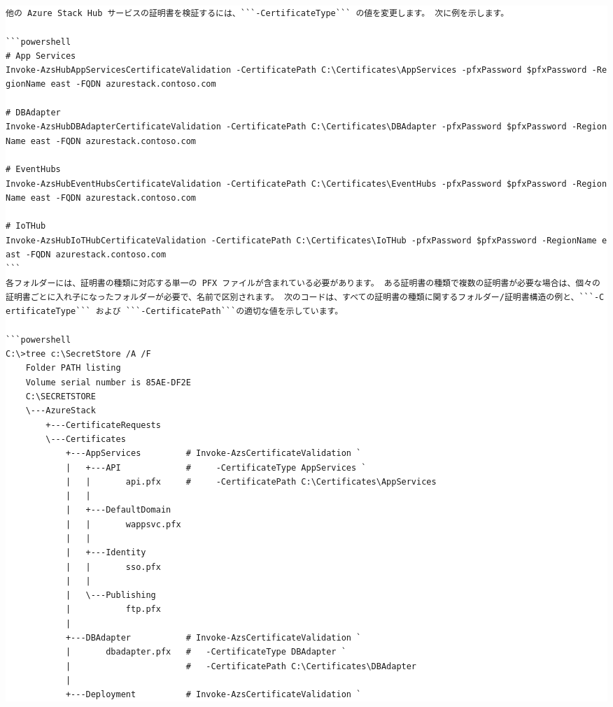    他の Azure Stack Hub サービスの証明書を検証するには、```-CertificateType``` の値を変更します。 次に例を示します。

    ```powershell  
    # App Services
    Invoke-AzsHubAppServicesCertificateValidation -CertificatePath C:\Certificates\AppServices -pfxPassword $pfxPassword -RegionName east -FQDN azurestack.contoso.com

    # DBAdapter
    Invoke-AzsHubDBAdapterCertificateValidation -CertificatePath C:\Certificates\DBAdapter -pfxPassword $pfxPassword -RegionName east -FQDN azurestack.contoso.com

    # EventHubs
    Invoke-AzsHubEventHubsCertificateValidation -CertificatePath C:\Certificates\EventHubs -pfxPassword $pfxPassword -RegionName east -FQDN azurestack.contoso.com

    # IoTHub
    Invoke-AzsHubIoTHubCertificateValidation -CertificatePath C:\Certificates\IoTHub -pfxPassword $pfxPassword -RegionName east -FQDN azurestack.contoso.com
    ```
    各フォルダーには、証明書の種類に対応する単一の PFX ファイルが含まれている必要があります。 ある証明書の種類で複数の証明書が必要な場合は、個々の証明書ごとに入れ子になったフォルダーが必要で、名前で区別されます。 次のコードは、すべての証明書の種類に関するフォルダー/証明書構造の例と、```-CertificateType``` および ```-CertificatePath```の適切な値を示しています。
    
    ```powershell  
    C:\>tree c:\SecretStore /A /F
        Folder PATH listing
        Volume serial number is 85AE-DF2E
        C:\SECRETSTORE
        \---AzureStack
            +---CertificateRequests
            \---Certificates
                +---AppServices         # Invoke-AzsCertificateValidation `
                |   +---API             #     -CertificateType AppServices `
                |   |       api.pfx     #     -CertificatePath C:\Certificates\AppServices
                |   |
                |   +---DefaultDomain
                |   |       wappsvc.pfx
                |   |
                |   +---Identity
                |   |       sso.pfx
                |   |
                |   \---Publishing
                |           ftp.pfx
                |
                +---DBAdapter           # Invoke-AzsCertificateValidation `
                |       dbadapter.pfx   #   -CertificateType DBAdapter `
                |                       #   -CertificatePath C:\Certificates\DBAdapter
                |
                +---Deployment          # Invoke-AzsCertificateValidation `